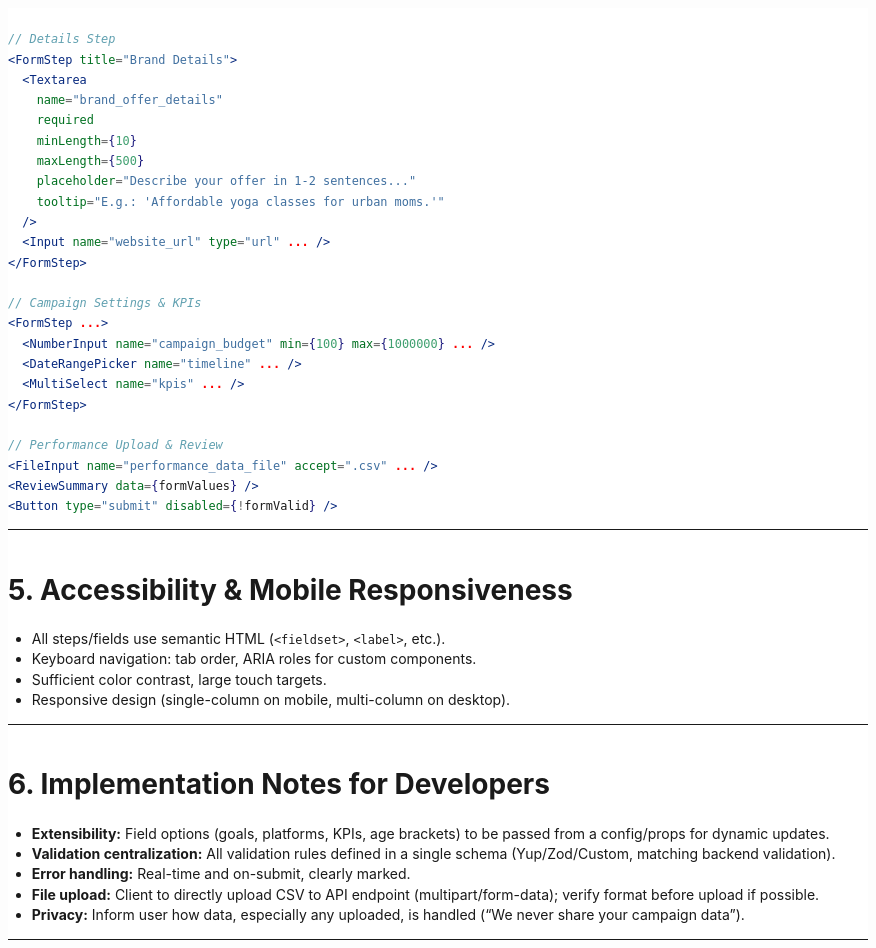 ```jsx

// Details Step
<FormStep title="Brand Details">
  <Textarea
    name="brand_offer_details"
    required
    minLength={10}
    maxLength={500}
    placeholder="Describe your offer in 1-2 sentences..."
    tooltip="E.g.: 'Affordable yoga classes for urban moms.'"
  />
  <Input name="website_url" type="url" ... />
</FormStep>

// Campaign Settings & KPIs
<FormStep ...>
  <NumberInput name="campaign_budget" min={100} max={1000000} ... />
  <DateRangePicker name="timeline" ... />
  <MultiSelect name="kpis" ... />
</FormStep>

// Performance Upload & Review
<FileInput name="performance_data_file" accept=".csv" ... />
<ReviewSummary data={formValues} />
<Button type="submit" disabled={!formValid} />
```

---

# 5. Accessibility & Mobile Responsiveness

- All steps/fields use semantic HTML (`<fieldset>`, `<label>`, etc.).
- Keyboard navigation: tab order, ARIA roles for custom components.
- Sufficient color contrast, large touch targets.
- Responsive design (single-column on mobile, multi-column on desktop).

---

# 6. Implementation Notes for Developers

- **Extensibility:** Field options (goals, platforms, KPIs, age brackets) to be passed from a config/props for dynamic updates.
- **Validation centralization:** All validation rules defined in a single schema (Yup/Zod/Custom, matching backend validation).
- **Error handling:** Real-time and on-submit, clearly marked.
- **File upload:** Client to directly upload CSV to API endpoint (multipart/form-data); verify format before upload if possible.
- **Privacy:** Inform user how data, especially any uploaded, is handled (“We never share your campaign data”).

---